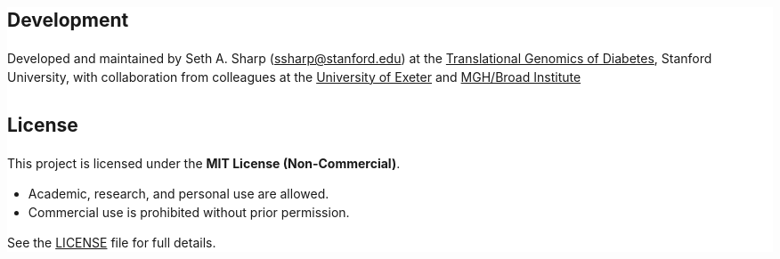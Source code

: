 ## Development

Developed and maintained by Seth A. Sharp ([ssharp@stanford.edu](mailto:ssharp@stanford.edu)) at the [Translational Genomics of Diabetes](https://med.stanford.edu/genomics-of-diabetes.html), Stanford University, with collaboration from colleagues at the [University of Exeter](https://www.diabetesgenes.org) and [MGH/Broad Institute](https://www.udlerlab.org)

## License

This project is licensed under the **MIT License (Non-Commercial)**.  
- Academic, research, and personal use are allowed.  
- Commercial use is prohibited without prior permission.  

See the [LICENSE](https://raw.githubusercontent.com/sethsh7/PRSedm/main/LICENSE) file for full details.
